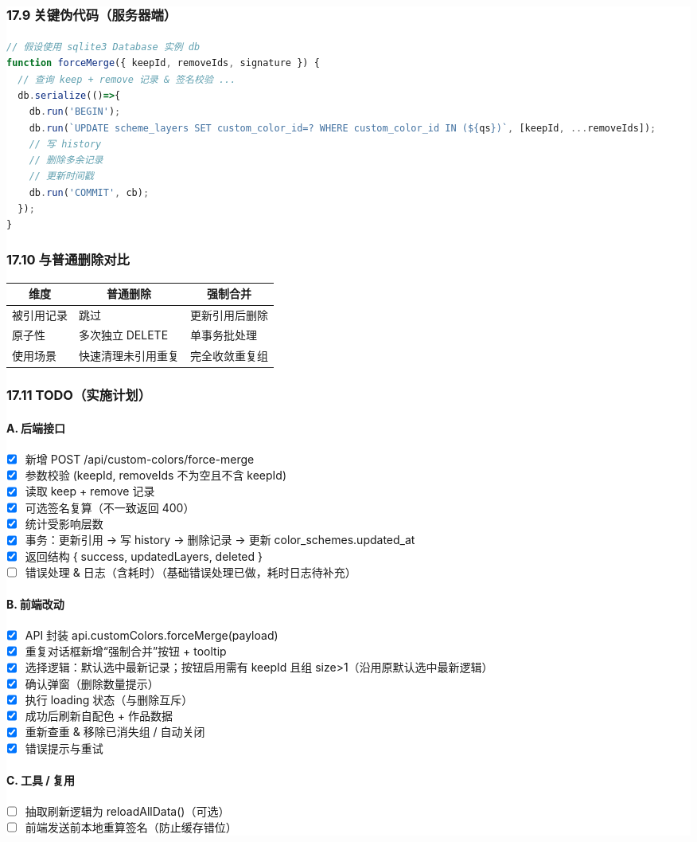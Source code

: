 ### 17.9 关键伪代码（服务器端）
```js
// 假设使用 sqlite3 Database 实例 db
function forceMerge({ keepId, removeIds, signature }) {
  // 查询 keep + remove 记录 & 签名校验 ...
  db.serialize(()=>{
    db.run('BEGIN');
    db.run(`UPDATE scheme_layers SET custom_color_id=? WHERE custom_color_id IN (${qs})`, [keepId, ...removeIds]);
    // 写 history
    // 删除多余记录
    // 更新时间戳
    db.run('COMMIT', cb);
  });
}
```

### 17.10 与普通删除对比
| 维度 | 普通删除 | 强制合并 |
|------|----------|----------|
| 被引用记录 | 跳过 | 更新引用后删除 |
| 原子性 | 多次独立 DELETE | 单事务批处理 |
| 使用场景 | 快速清理未引用重复 | 完全收敛重复组 |

### 17.11 TODO（实施计划）
#### A. 后端接口
- [x] 新增 POST /api/custom-colors/force-merge
- [x] 参数校验 (keepId, removeIds 不为空且不含 keepId)
- [x] 读取 keep + remove 记录
- [x] 可选签名复算（不一致返回 400）
- [x] 统计受影响层数
- [x] 事务：更新引用 → 写 history → 删除记录 → 更新 color_schemes.updated_at
- [x] 返回结构 { success, updatedLayers, deleted }
- [ ] 错误处理 & 日志（含耗时）（基础错误处理已做，耗时日志待补充）

#### B. 前端改动
- [x] API 封装 api.customColors.forceMerge(payload)
- [x] 重复对话框新增“强制合并”按钮 + tooltip
- [x] 选择逻辑：默认选中最新记录；按钮启用需有 keepId 且组 size>1（沿用原默认选中最新逻辑）
- [x] 确认弹窗（删除数量提示）
- [x] 执行 loading 状态（与删除互斥）
- [x] 成功后刷新自配色 + 作品数据
- [x] 重新查重 & 移除已消失组 / 自动关闭
- [x] 错误提示与重试

#### C. 工具 / 复用
- [ ] 抽取刷新逻辑为 reloadAllData()（可选）
- [ ] 前端发送前本地重算签名（防止缓存错位）
